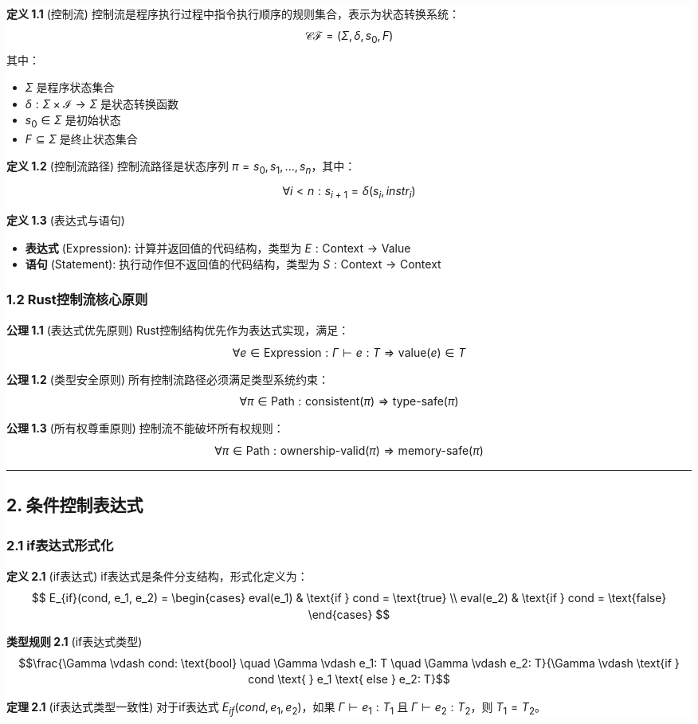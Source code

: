 **定义 1.1** (控制流)
控制流是程序执行过程中指令执行顺序的规则集合，表示为状态转换系统：
$$\mathcal{CF} = (\Sigma, \delta, s_0, F)$$
其中：

- $\Sigma$ 是程序状态集合
- $\delta: \Sigma \times \mathcal{I} \rightarrow \Sigma$ 是状态转换函数
- $s_0 \in \Sigma$ 是初始状态
- $F \subseteq \Sigma$ 是终止状态集合

**定义 1.2** (控制流路径)
控制流路径是状态序列 $\pi = s_0, s_1, ..., s_n$，其中：
$$\forall i < n: s_{i+1} = \delta(s_i, instr_i)$$

**定义 1.3** (表达式与语句)

- **表达式** (Expression): 计算并返回值的代码结构，类型为 $E: \text{Context} \rightarrow \text{Value}$
- **语句** (Statement): 执行动作但不返回值的代码结构，类型为 $S: \text{Context} \rightarrow \text{Context}$

### 1.2 Rust控制流核心原则

**公理 1.1** (表达式优先原则)
Rust控制结构优先作为表达式实现，满足：
$$\forall e \in \text{Expression}: \Gamma \vdash e: T \Rightarrow \text{value}(e) \in T$$

**公理 1.2** (类型安全原则)
所有控制流路径必须满足类型系统约束：
$$\forall \pi \in \text{Path}: \text{consistent}(\pi) \Rightarrow \text{type-safe}(\pi)$$

**公理 1.3** (所有权尊重原则)
控制流不能破坏所有权规则：
$$\forall \pi \in \text{Path}: \text{ownership-valid}(\pi) \Rightarrow \text{memory-safe}(\pi)$$

---

## 2. 条件控制表达式

### 2.1 if表达式形式化

**定义 2.1** (if表达式)
if表达式是条件分支结构，形式化定义为：
$$
E_{if}(cond, e_1, e_2) = \begin{cases}
eval(e_1) & \text{if } cond = \text{true} \\
eval(e_2) & \text{if } cond = \text{false}
\end{cases}
$$

**类型规则 2.1** (if表达式类型)
$$\frac{\Gamma \vdash cond: \text{bool} \quad \Gamma \vdash e_1: T \quad \Gamma \vdash e_2: T}{\Gamma \vdash \text{if } cond \text{ } e_1 \text{ else } e_2: T}$$

**定理 2.1** (if表达式类型一致性)
对于if表达式 $E_{if}(cond, e_1, e_2)$，如果 $\Gamma \vdash e_1: T_1$ 且 $\Gamma \vdash e_2: T_2$，则 $T_1 = T_2$。
